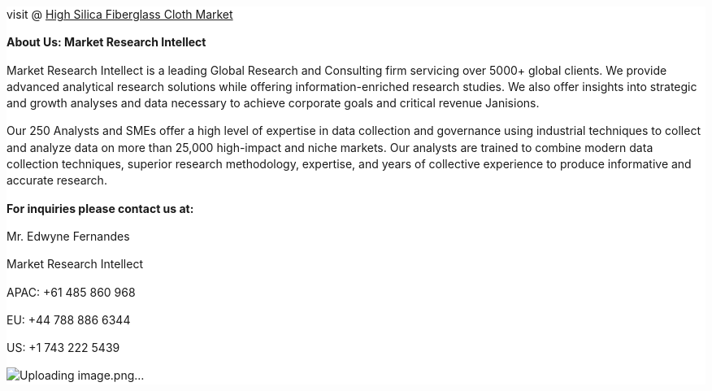 visit&nbsp;@</strong>&nbsp;</span><span class="font-[700]"><a href="https://www.marketresearchintellect.com/product/high-silica-fiberglass-cloth-market/?utm_source=Linkedin&utm_medium=815" target="_blank" data-tracking-control-name="article-ssr-frontend-pulse_little-text-block" data-tracking-will-navigate="" data-test-link="">High Silica Fiberglass Cloth Market</a></span></p><p><strong><span class="font-[700]">About Us: Market Research Intellect</span></strong></p><p><span class="">Market Research Intellect is a leading Global Research and Consulting firm servicing over 5000+ global clients. We provide advanced analytical research solutions while offering information-enriched research studies.&nbsp;</span>We also offer insights into strategic and growth analyses and data necessary to achieve corporate goals and critical revenue Janisions.</p><p><span class="">Our 250 Analysts and SMEs offer a high level of expertise in data collection and governance using industrial techniques to collect and analyze data on more than 25,000 high-impact and niche markets. Our analysts are trained to combine modern data collection techniques, superior research methodology, expertise, and years of collective experience to produce informative and accurate research.</span></p><p><strong>For inquiries please contact us at:</strong></p><p>Mr. Edwyne Fernandes</p><p>Market Research Intellect</p><p>APAC: +61 485 860 968</p><p>EU: +44 788 886 6344</p><p>US: +1 743 222 5439</p>
![Uploading image.png…]()
